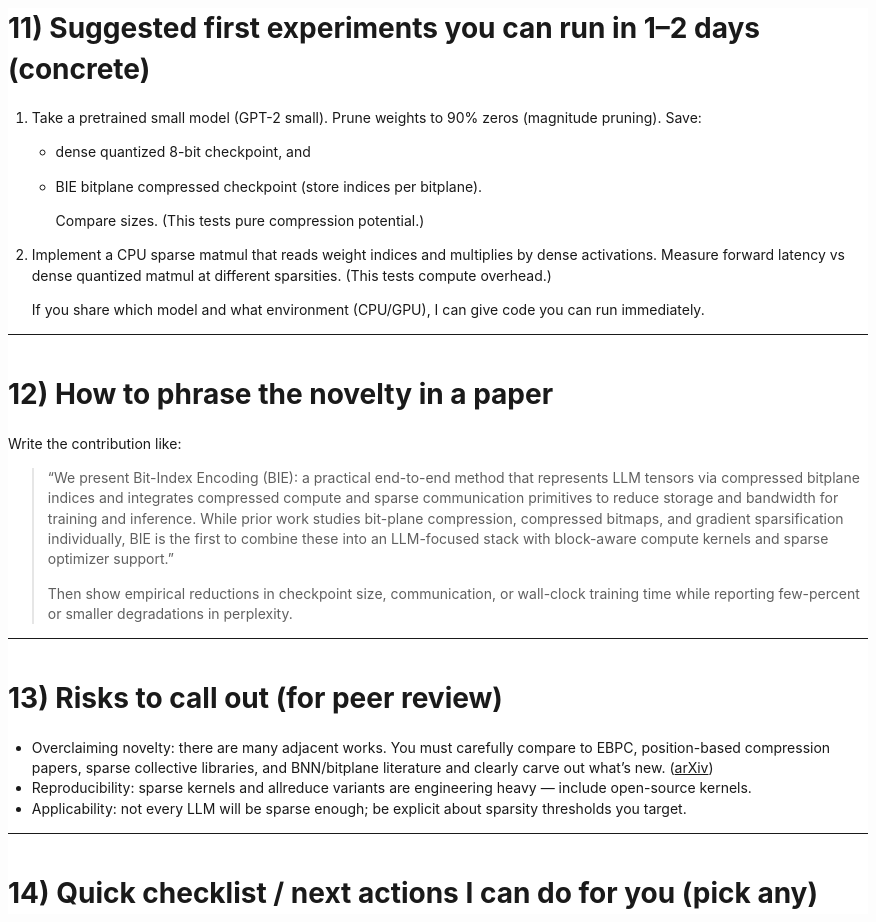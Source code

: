 # 11) Suggested first experiments you can run in 1–2 days (concrete)

1. Take a pretrained small model (GPT-2 small). Prune weights to 90% zeros (magnitude pruning). Save:
    - dense quantized 8-bit checkpoint, and
    - BIE bitplane compressed checkpoint (store indices per bitplane).
        
        Compare sizes. (This tests pure compression potential.)
        
2. Implement a CPU sparse matmul that reads weight indices and multiplies by dense activations. Measure forward latency vs dense quantized matmul at different sparsities. (This tests compute overhead.)
    
    If you share which model and what environment (CPU/GPU), I can give code you can run immediately.
    

---

# 12) How to phrase the novelty in a paper

Write the contribution like:

> “We present Bit-Index Encoding (BIE): a practical end-to-end method that represents LLM tensors via compressed bitplane indices and integrates compressed compute and sparse communication primitives to reduce storage and bandwidth for training and inference. While prior work studies bit-plane compression, compressed bitmaps, and gradient sparsification individually, BIE is the first to combine these into an LLM-focused stack with block-aware compute kernels and sparse optimizer support.”
> 
> 
> Then show empirical reductions in checkpoint size, communication, or wall-clock training time while reporting few-percent or smaller degradations in perplexity.
> 

---

# 13) Risks to call out (for peer review)

- Overclaiming novelty: there are many adjacent works. You must carefully compare to EBPC, position-based compression papers, sparse collective libraries, and BNN/bitplane literature and clearly carve out what’s new. ([arXiv](https://arxiv.org/pdf/1908.11645?utm_source=chatgpt.com))
- Reproducibility: sparse kernels and allreduce variants are engineering heavy — include open-source kernels.
- Applicability: not every LLM will be sparse enough; be explicit about sparsity thresholds you target.

---

# 14) Quick checklist / next actions I can do for you (pick any)
